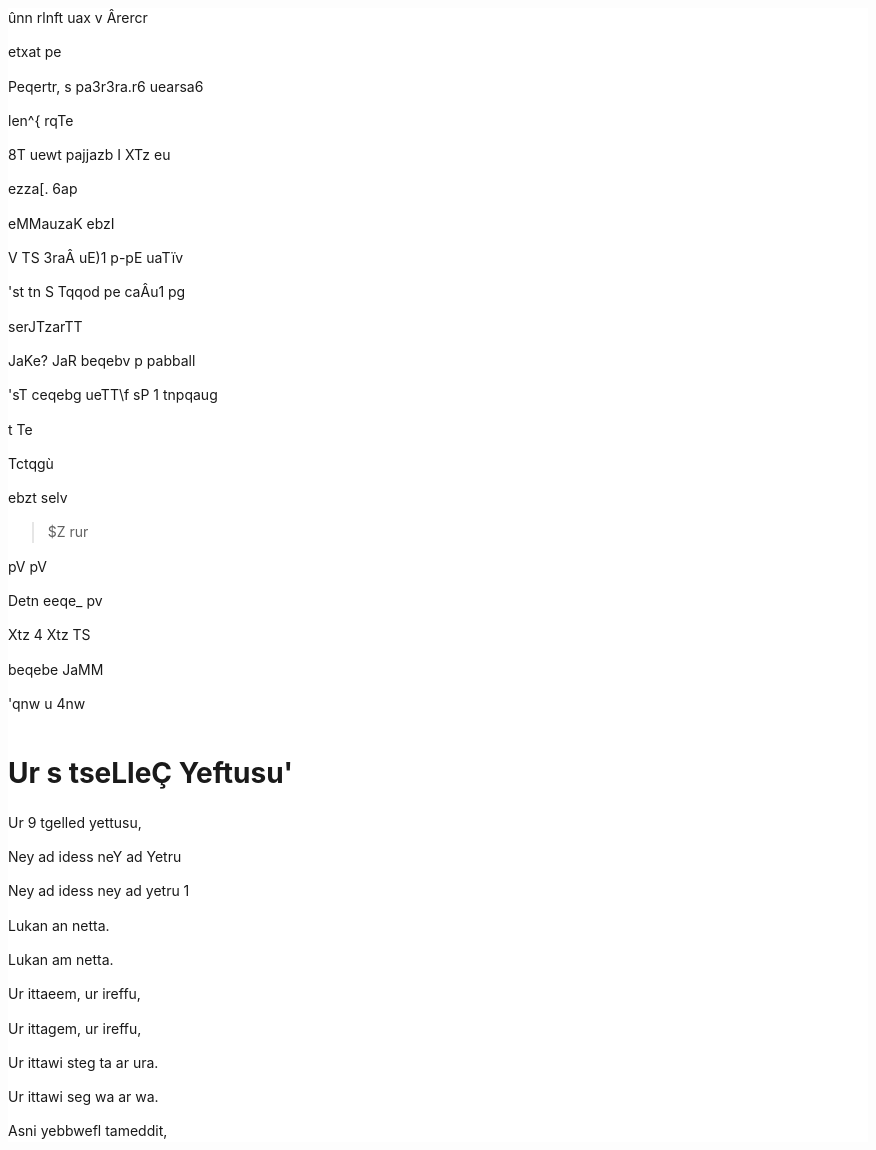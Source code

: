 ûnn rlnft uax v Ârercr

etxat pe

Peqertr, s pa3r3ra.r6 uearsa6

len^{ rqTe

8T uewt pajjazb I XTz eu

ezza[. 6ap

eMMauzaK ebzI

V TS 3raÂ uE)1 p-pE uaTïv

'st tn S Tqqod pe caÂu1 pg

serJTzarTT

JaKe? JaR beqebv p pabball

'sT ceqebg ueTT\f sP 1 tnpqaug

t Te

Tctqgù

ebzt selv

>$Z rur

pV pV

Detn eeqe_ pv

Xtz 4 Xtz TS

beqebe JaMM

'qnw u 4nw
# Ur s tseLleÇ Yeftusu'

Ur 9 tgelled yettusu,

Ney ad idess neY ad Yetru

Ney ad idess ney ad yetru 1

Lukan an netta.

Lukan am netta.

Ur ittaeem, ur ireffu,

Ur ittagem, ur ireffu,

Ur ittawi steg ta ar ura.

Ur ittawi seg wa ar wa.

Asni yebbwefl tameddit,
